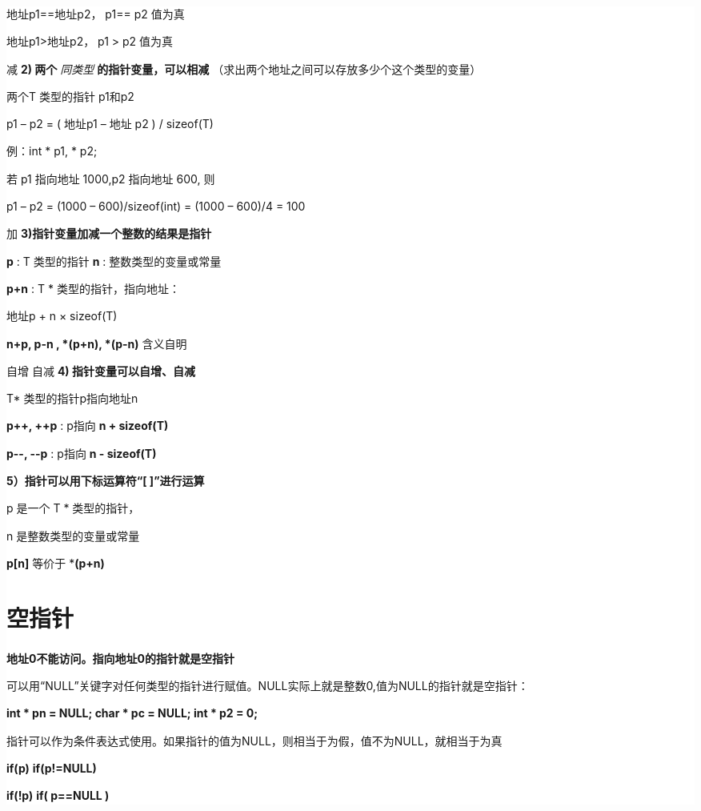 地址p1==地址p2，  p1== p2 值为真

地址p1>地址p2，  p1 > p2 值为真





减 **2) 两个**  *同类型*  **的指针变量，可以相减**  （求出两个地址之间可以存放多少个这个类型的变量）

两个T 类型的指针 p1和p2

p1 – p2 = ( 地址p1 – 地址 p2 ) / sizeof(T)

例：int * p1, * p2;

若 p1 指向地址 1000,p2 指向地址 600, 则

p1 – p2 = (1000 – 600)/sizeof(int) = (1000 – 600)/4 = 100



加  **3)指针变量加减一个整数的结果是指针**

**p** : T 类型的指针   **n** : 整数类型的变量或常量

**p+n** : T * 类型的指针，指向地址：

地址p + n × sizeof(T)

**n+p, p-n , \*(p+n), \*(p-n)** 含义自明



自增 自减 **4) 指针变量可以自增、自减**

T* 类型的指针p指向地址n 

**p++, ++p** : p指向 **n + sizeof(T)**

**p--, --p** : p指向 **n - sizeof(T)**



**5）指针可以用下标运算符“[ ]”进行运算**

p 是一个 T * 类型的指针，

n 是整数类型的变量或常量

**p[n]** 等价于 ***(p+n)**



# 空指针

**地址0不能访问。指向地址0的指针就是空指针**

可以用“NULL”关键字对任何类型的指针进行赋值。NULL实际上就是整数0,值为NULL的指针就是空指针：

**int \* pn = NULL; char \* pc = NULL; int \* p2 = 0;**

指针可以作为条件表达式使用。如果指针的值为NULL，则相当于为假，值不为NULL，就相当于为真

**if(p)** **if(p!=NULL)**

**if(!p)** **if( p==NULL )**
